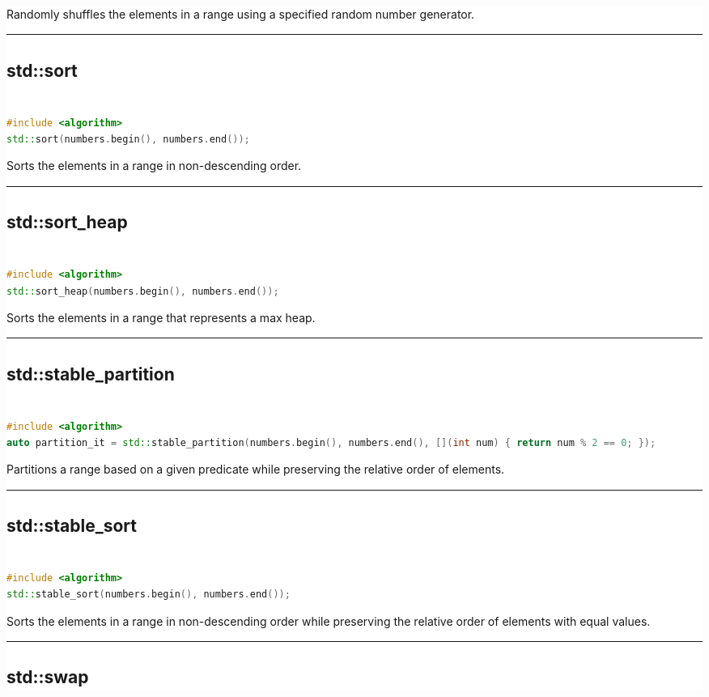 Randomly shuffles the elements in a range using a specified random number generator.

---

## std::sort

```cpp

#include <algorithm>
std::sort(numbers.begin(), numbers.end());
```

Sorts the elements in a range in non-descending order.

---

## std::sort_heap

```cpp

#include <algorithm>
std::sort_heap(numbers.begin(), numbers.end());
```

Sorts the elements in a range that represents a max heap.

---

## std::stable_partition

```cpp

#include <algorithm>
auto partition_it = std::stable_partition(numbers.begin(), numbers.end(), [](int num) { return num % 2 == 0; });
```

Partitions a range based on a given predicate while preserving the relative order of elements.

---

## std::stable_sort

```cpp

#include <algorithm>
std::stable_sort(numbers.begin(), numbers.end());
```

Sorts the elements in a range in non-descending order while preserving the relative order of elements with equal values.

---

## std::swap
